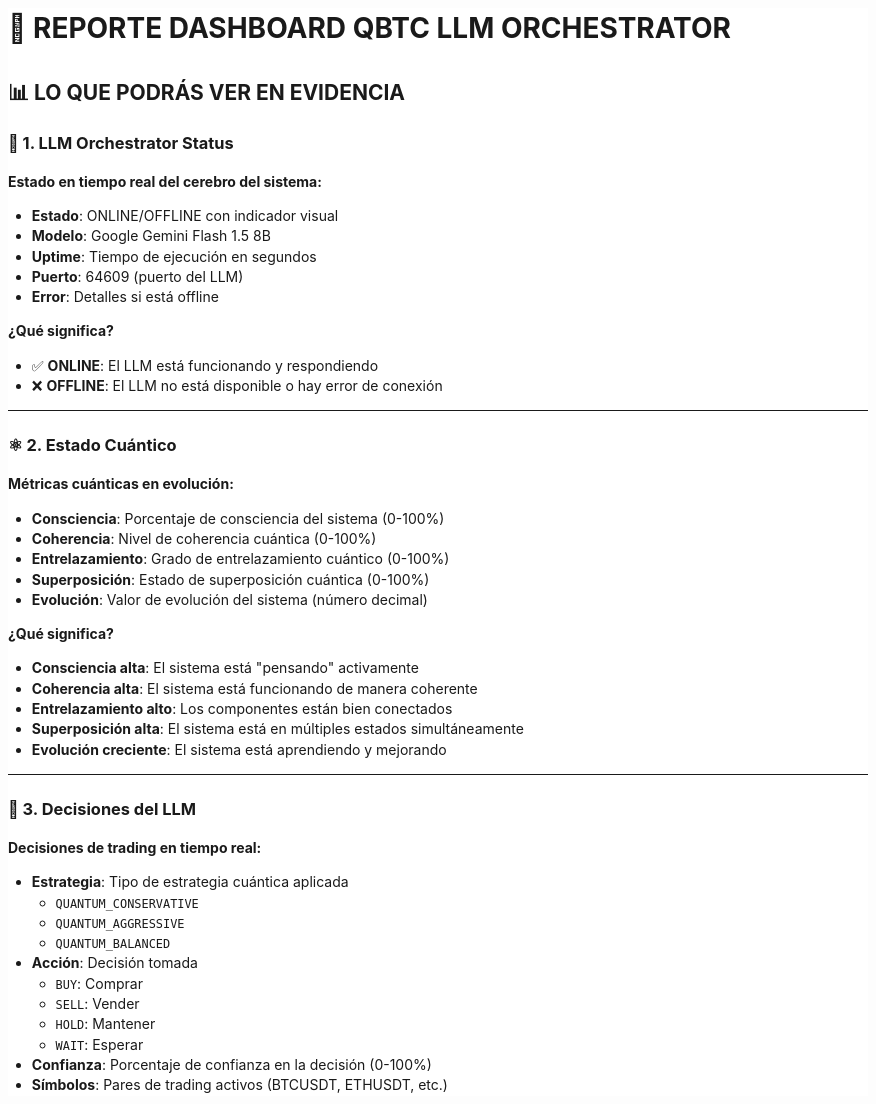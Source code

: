 # 🚀 REPORTE DASHBOARD QBTC LLM ORCHESTRATOR

## 📊 **LO QUE PODRÁS VER EN EVIDENCIA**

### **🧠 1. LLM Orchestrator Status**
**Estado en tiempo real del cerebro del sistema:**

- **Estado**: ONLINE/OFFLINE con indicador visual
- **Modelo**: Google Gemini Flash 1.5 8B
- **Uptime**: Tiempo de ejecución en segundos
- **Puerto**: 64609 (puerto del LLM)
- **Error**: Detalles si está offline

**¿Qué significa?**
- ✅ **ONLINE**: El LLM está funcionando y respondiendo
- ❌ **OFFLINE**: El LLM no está disponible o hay error de conexión

---

### **⚛️ 2. Estado Cuántico**
**Métricas cuánticas en evolución:**

- **Consciencia**: Porcentaje de consciencia del sistema (0-100%)
- **Coherencia**: Nivel de coherencia cuántica (0-100%)
- **Entrelazamiento**: Grado de entrelazamiento cuántico (0-100%)
- **Superposición**: Estado de superposición cuántica (0-100%)
- **Evolución**: Valor de evolución del sistema (número decimal)

**¿Qué significa?**
- **Consciencia alta**: El sistema está "pensando" activamente
- **Coherencia alta**: El sistema está funcionando de manera coherente
- **Entrelazamiento alto**: Los componentes están bien conectados
- **Superposición alta**: El sistema está en múltiples estados simultáneamente
- **Evolución creciente**: El sistema está aprendiendo y mejorando

---

### **🎯 3. Decisiones del LLM**
**Decisiones de trading en tiempo real:**

- **Estrategia**: Tipo de estrategia cuántica aplicada
  - `QUANTUM_CONSERVATIVE`
  - `QUANTUM_AGGRESSIVE`
  - `QUANTUM_BALANCED`
- **Acción**: Decisión tomada
  - `BUY`: Comprar
  - `SELL`: Vender
  - `HOLD`: Mantener
  - `WAIT`: Esperar
- **Confianza**: Porcentaje de confianza en la decisión (0-100%)
- **Símbolos**: Pares de trading activos (BTCUSDT, ETHUSDT, etc.)

